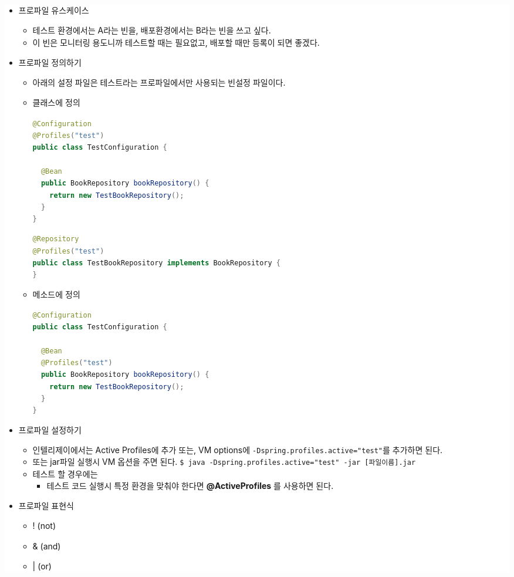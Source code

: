 * 프로파일 유스케이스

  * 테스트 환경에서는 A라는 빈을, 배포환경에서는 B라는 빈을 쓰고 싶다.
  * 이 빈은 모니터링 용도니까 테스트할 때는 필요없고, 배포할 때만 등록이 되면 좋겠다.

* 프로파일 정의하기

  * 아래의 설정 파일은 테스트라는 프로파일에서만 사용되는 빈설정 파일이다.

  * 클래스에 정의

    ```java
    @Configuration
    @Profiles("test")
    public class TestConfiguration {
      
      @Bean
      public BookRepository bookRepository() {
        return new TestBookRepository();
      }
    }
    ```

    ```java
    @Repository
    @Profiles("test")
    public class TestBookRepository implements BookRepository {
    }
    ```

  * 메소드에 정의

    ```java
    @Configuration
    public class TestConfiguration {
      
      @Bean
      @Profiles("test")
      public BookRepository bookRepository() {
        return new TestBookRepository();
      }
    }
    ```

* 프로파일 설정하기

  * 인텔리제이에서는 Active Profiles에 추가 또는, VM options에 `-Dspring.profiles.active="test"`를 추가하면 된다.
  * 또는 jar파일 실행시 VM 옵션을 주면 된다. `$ java -Dspring.profiles.active="test" -jar [파일이름].jar`
  * 테스트 할 경우에는 
    * 테스트 코드 실행시 특정 환경을 맞춰야 한다면 **@ActiveProfiles** 를 사용하면 된다.

* 프로파일 표현식

  * ! (not)

  * & (and)

  * | (or)
